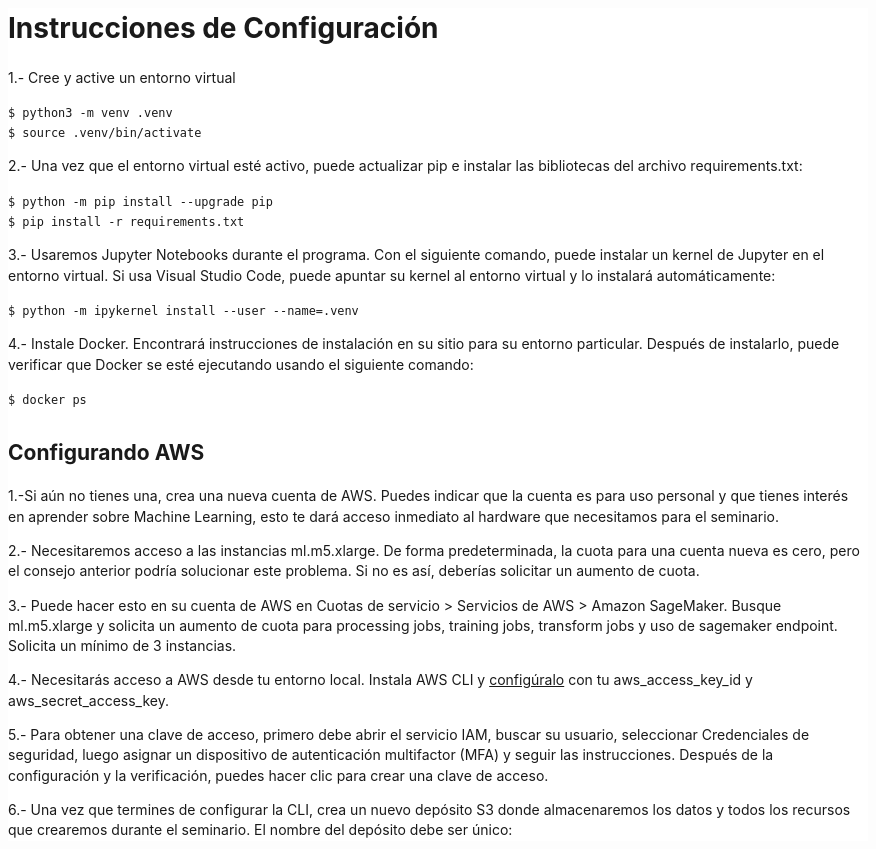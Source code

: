 # Instrucciones de Configuración

1.- Cree y active un entorno virtual

```
$ python3 -m venv .venv
$ source .venv/bin/activate
```

2.- Una vez que el entorno virtual esté activo, puede actualizar pip e instalar las bibliotecas del archivo requirements.txt:

```
$ python -m pip install --upgrade pip
$ pip install -r requirements.txt
```

3.- Usaremos Jupyter Notebooks durante el programa. Con el siguiente comando, puede instalar un kernel de Jupyter en el entorno virtual. Si usa Visual Studio Code, puede apuntar su kernel al entorno virtual y lo instalará automáticamente:

```
$ python -m ipykernel install --user --name=.venv
```

4.- Instale Docker. Encontrará instrucciones de instalación en su sitio para su entorno particular. Después de instalarlo, puede verificar que Docker se esté ejecutando usando el siguiente comando:

```
$ docker ps
```


## Configurando AWS

1.-Si aún no tienes una, crea una nueva cuenta de AWS. Puedes indicar que la cuenta es para uso personal y que tienes interés en aprender sobre Machine Learning, esto te dará acceso inmediato al hardware que necesitamos para el seminario.

2.- Necesitaremos acceso a las instancias ml.m5.xlarge. De forma predeterminada, la cuota para una cuenta nueva es cero, pero el consejo anterior podría solucionar este problema. Si no es así, deberías solicitar un aumento de cuota.

3.- Puede hacer esto en su cuenta de AWS en Cuotas de servicio > Servicios de AWS > Amazon SageMaker. Busque ml.m5.xlarge y solicita un aumento de cuota para processing jobs, training jobs, transform jobs y uso de sagemaker endpoint. Solicita un mínimo de 3 instancias.

4.- Necesitarás acceso a AWS desde tu entorno local. Instala AWS CLI y [configúralo](https://docs.aws.amazon.com/cli/latest/userguide/cli-configure-files.html) con tu aws_access_key_id y aws_secret_access_key.

5.- Para obtener una clave de acceso, primero debe abrir el servicio IAM, buscar su usuario, seleccionar Credenciales de seguridad, luego asignar un dispositivo de autenticación multifactor (MFA) y seguir las instrucciones. Después de la configuración y la verificación, puedes hacer clic para crear una clave de acceso.

6.- Una vez que termines de configurar la CLI, crea un nuevo depósito S3 donde almacenaremos los datos y todos los recursos que crearemos durante el seminario. El nombre del depósito debe ser único:
